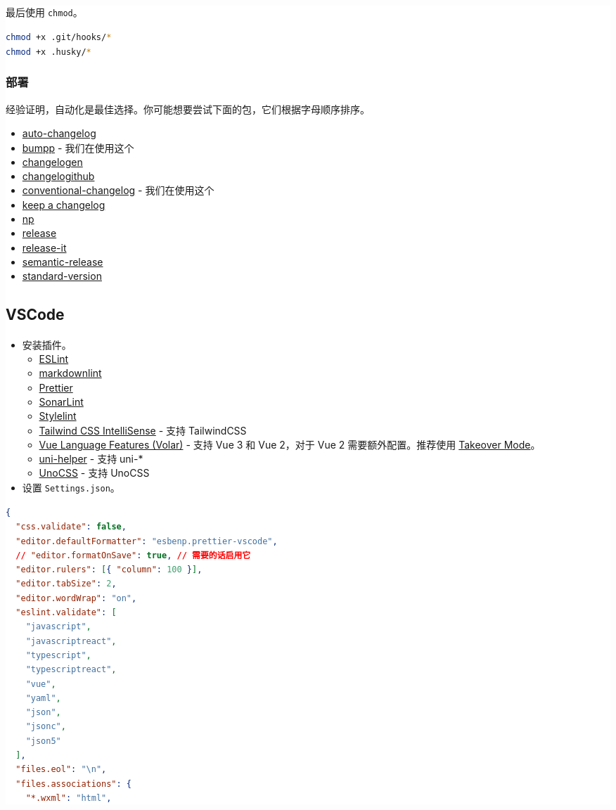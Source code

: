 最后使用 `chmod`。

```sh
chmod +x .git/hooks/*
chmod +x .husky/*
```

### 部署

经验证明，自动化是最佳选择。你可能想要尝试下面的包，它们根据字母顺序排序。

- [auto-changelog](https://github.com/CookPete/auto-changelog)
- [bumpp](https://github.com/antfu/bumpp) - 我们在使用这个
- [changelogen](https://github.com/unjs/changelogen)
- [changelogithub](https://github.com/antfu/changelogithub)
- [conventional-changelog](https://github.com/conventional-changelog/conventional-changelog) - 我们在使用这个
- [keep a changelog](https://keepachangelog.com/)
- [np](https://github.com/sindresorhus/np)
- [release](https://github.com/vercel/release)
- [release-it](https://github.com/release-it/release-it)
- [semantic-release](https://semantic-release.gitbook.io/semantic-release/)
- [standard-version](https://github.com/conventional-changelog/standard-version)

## VSCode

- 安装插件。
  - [ESLint](https://marketplace.visualstudio.com/items?itemName=dbaeumer.vscode-eslint)
  - [markdownlint](https://marketplace.visualstudio.com/items?itemName=DavidAnson.vscode-markdownlint)
  - [Prettier](https://marketplace.visualstudio.com/items?itemName=esbenp.prettier-vscode)
  - [SonarLint](https://marketplace.visualstudio.com/items?itemName=SonarSource.sonarlint-vscode)
  - [Stylelint](https://marketplace.visualstudio.com/items?itemName=stylelint.vscode-stylelint)
  - [Tailwind CSS IntelliSense](https://marketplace.visualstudio.com/items?itemName=bradlc.vscode-tailwindcss) - 支持 TailwindCSS
  - [Vue Language Features (Volar)](https://marketplace.visualstudio.com/items?itemName=Vue.volar) - 支持 Vue 3 和 Vue 2，对于 Vue 2 需要额外配置。推荐使用 [Takeover Mode](https://cn.vuejs.org/guide/typescript/overview.html#volar-takeover-mode)。
  - [uni-helper](https://marketplace.visualstudio.com/items?itemName=uni-helper.uni-helper-vscode) - 支持 uni-\*
  - [UnoCSS](https://marketplace.visualstudio.com/items?itemName=antfu.unocss) - 支持 UnoCSS
- 设置 `Settings.json`。

```json
{
  "css.validate": false,
  "editor.defaultFormatter": "esbenp.prettier-vscode",
  // "editor.formatOnSave": true, // 需要的话启用它
  "editor.rulers": [{ "column": 100 }],
  "editor.tabSize": 2,
  "editor.wordWrap": "on",
  "eslint.validate": [
    "javascript",
    "javascriptreact",
    "typescript",
    "typescriptreact",
    "vue",
    "yaml",
    "json",
    "jsonc",
    "json5"
  ],
  "files.eol": "\n",
  "files.associations": {
    "*.wxml": "html",
```